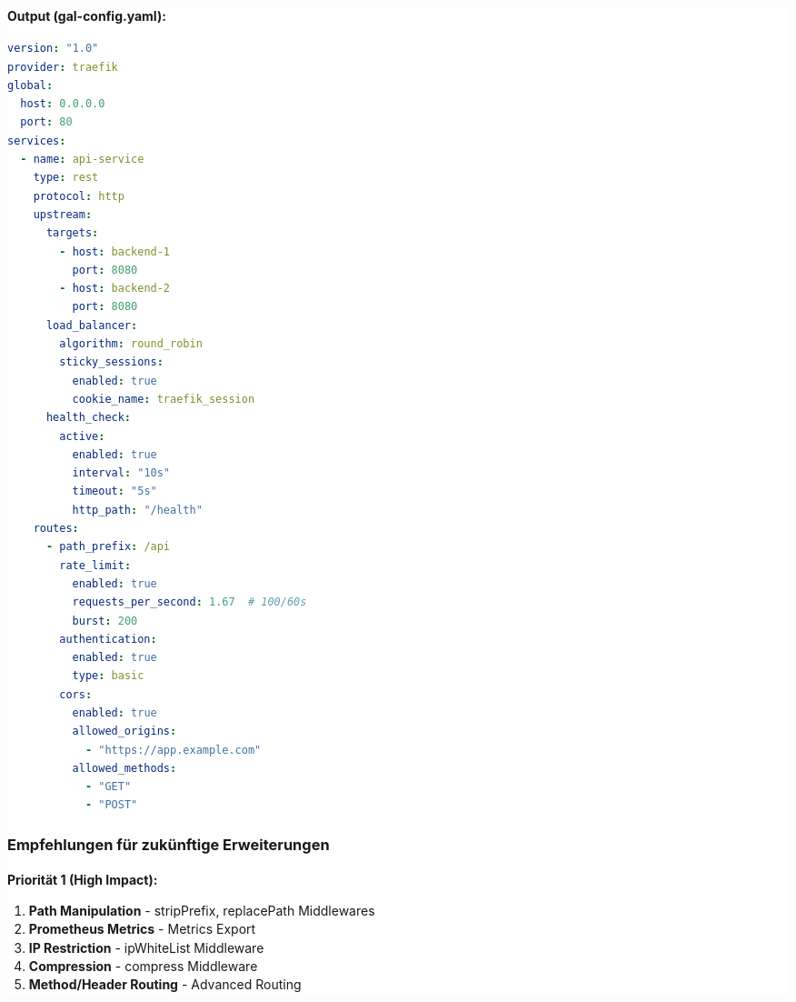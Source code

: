 **Output (gal-config.yaml):**
```yaml
version: "1.0"
provider: traefik
global:
  host: 0.0.0.0
  port: 80
services:
  - name: api-service
    type: rest
    protocol: http
    upstream:
      targets:
        - host: backend-1
          port: 8080
        - host: backend-2
          port: 8080
      load_balancer:
        algorithm: round_robin
        sticky_sessions:
          enabled: true
          cookie_name: traefik_session
      health_check:
        active:
          enabled: true
          interval: "10s"
          timeout: "5s"
          http_path: "/health"
    routes:
      - path_prefix: /api
        rate_limit:
          enabled: true
          requests_per_second: 1.67  # 100/60s
          burst: 200
        authentication:
          enabled: true
          type: basic
        cors:
          enabled: true
          allowed_origins:
            - "https://app.example.com"
          allowed_methods:
            - "GET"
            - "POST"
```

### Empfehlungen für zukünftige Erweiterungen

**Priorität 1 (High Impact):**
1. **Path Manipulation** - stripPrefix, replacePath Middlewares
2. **Prometheus Metrics** - Metrics Export
3. **IP Restriction** - ipWhiteList Middleware
4. **Compression** - compress Middleware
5. **Method/Header Routing** - Advanced Routing
